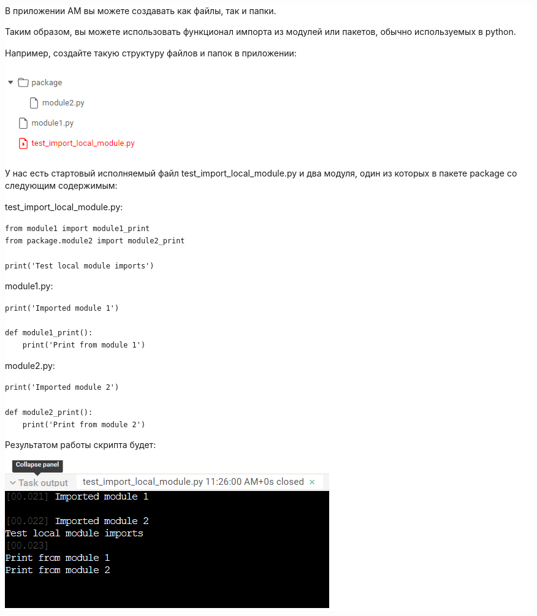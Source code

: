 В приложении АМ вы можете создавать как файлы, так и папки. 

Таким образом, вы можете использовать функционал импорта из модулей или пакетов, обычно используемых в python.

Например, создайте такую структуру файлов и папок в приложении:

![Структура модулей](images/python-user/image-21.png)

У нас есть стартовый исполняемый файл test_import_local_module.py и два модуля, один из которых в пакете package со следующим содержимым:

test_import_local_module.py:
```
from module1 import module1_print
from package.module2 import module2_print

print('Test local module imports')
```

module1.py:
```
print('Imported module 1')

def module1_print():
    print('Print from module 1')
```

module2.py:
```
print('Imported module 2')

def module2_print():
    print('Print from module 2')
```

Результатом работы скрипта будет:

![Вывод консоли после запуска скрипта test_import_local_module.py](images/python-user/image-22.png)
